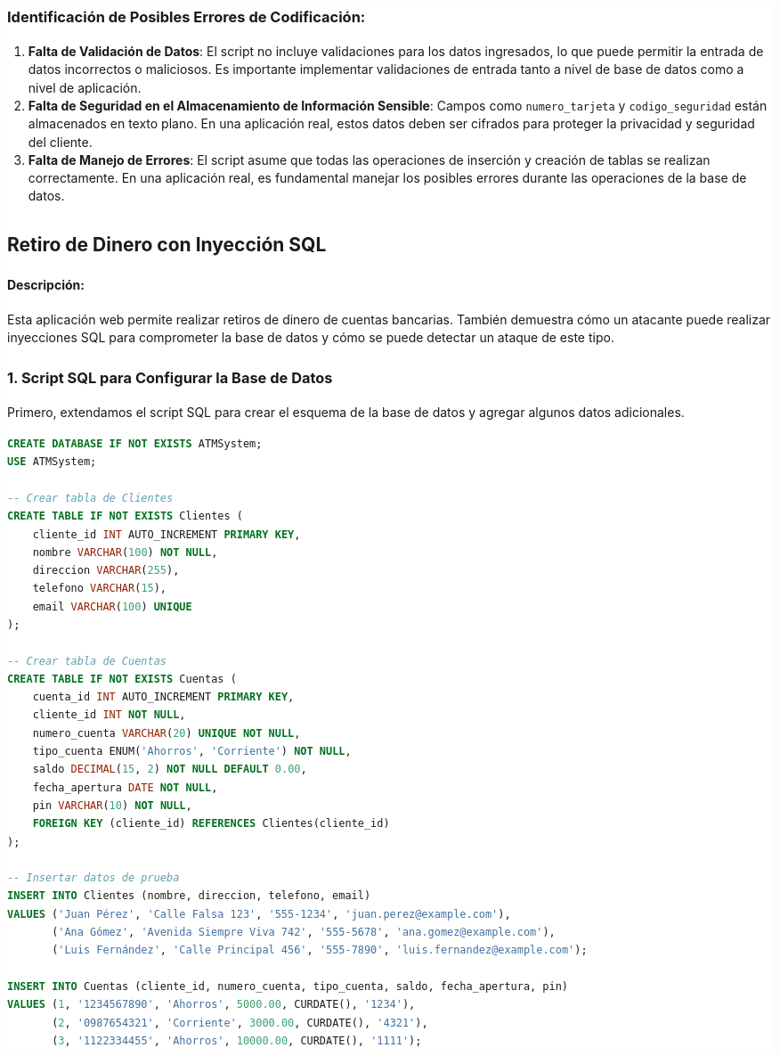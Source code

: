 ### Identificación de Posibles Errores de Codificación:

1. **Falta de Validación de Datos**: El script no incluye validaciones para los datos ingresados, lo que puede permitir la entrada de datos incorrectos o maliciosos. Es importante implementar validaciones de entrada tanto a nivel de base de datos como a nivel de aplicación.
2. **Falta de Seguridad en el Almacenamiento de Información Sensible**: Campos como `numero_tarjeta` y `codigo_seguridad` están almacenados en texto plano. En una aplicación real, estos datos deben ser cifrados para proteger la privacidad y seguridad del cliente.
3. **Falta de Manejo de Errores**: El script asume que todas las operaciones de inserción y creación de tablas se realizan correctamente. En una aplicación real, es fundamental manejar los posibles errores durante las operaciones de la base de datos.

## Retiro de Dinero con Inyección SQL

#### **Descripción**:

Esta aplicación web permite realizar retiros de dinero de cuentas bancarias. También demuestra cómo un atacante puede realizar inyecciones SQL para comprometer la base de datos y cómo se puede detectar un ataque de este tipo.

### 1. Script SQL para Configurar la Base de Datos

Primero, extendamos el script SQL para crear el esquema de la base de datos y agregar algunos datos adicionales.

```sql
CREATE DATABASE IF NOT EXISTS ATMSystem;
USE ATMSystem;

-- Crear tabla de Clientes
CREATE TABLE IF NOT EXISTS Clientes (
    cliente_id INT AUTO_INCREMENT PRIMARY KEY,
    nombre VARCHAR(100) NOT NULL,
    direccion VARCHAR(255),
    telefono VARCHAR(15),
    email VARCHAR(100) UNIQUE
);

-- Crear tabla de Cuentas
CREATE TABLE IF NOT EXISTS Cuentas (
    cuenta_id INT AUTO_INCREMENT PRIMARY KEY,
    cliente_id INT NOT NULL,
    numero_cuenta VARCHAR(20) UNIQUE NOT NULL,
    tipo_cuenta ENUM('Ahorros', 'Corriente') NOT NULL,
    saldo DECIMAL(15, 2) NOT NULL DEFAULT 0.00,
    fecha_apertura DATE NOT NULL,
    pin VARCHAR(10) NOT NULL,
    FOREIGN KEY (cliente_id) REFERENCES Clientes(cliente_id)
);

-- Insertar datos de prueba
INSERT INTO Clientes (nombre, direccion, telefono, email)
VALUES ('Juan Pérez', 'Calle Falsa 123', '555-1234', 'juan.perez@example.com'),
       ('Ana Gómez', 'Avenida Siempre Viva 742', '555-5678', 'ana.gomez@example.com'),
       ('Luis Fernández', 'Calle Principal 456', '555-7890', 'luis.fernandez@example.com');

INSERT INTO Cuentas (cliente_id, numero_cuenta, tipo_cuenta, saldo, fecha_apertura, pin)
VALUES (1, '1234567890', 'Ahorros', 5000.00, CURDATE(), '1234'),
       (2, '0987654321', 'Corriente', 3000.00, CURDATE(), '4321'),
       (3, '1122334455', 'Ahorros', 10000.00, CURDATE(), '1111');
```
